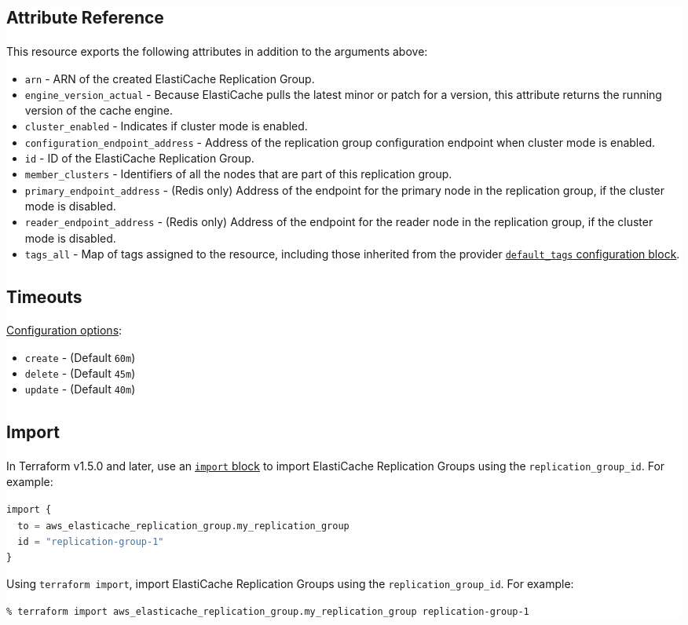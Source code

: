 ## Attribute Reference

This resource exports the following attributes in addition to the arguments above:

* `arn` - ARN of the created ElastiCache Replication Group.
* `engine_version_actual` - Because ElastiCache pulls the latest minor or patch for a version, this attribute returns the running version of the cache engine.
* `cluster_enabled` - Indicates if cluster mode is enabled.
* `configuration_endpoint_address` - Address of the replication group configuration endpoint when cluster mode is enabled.
* `id` - ID of the ElastiCache Replication Group.
* `member_clusters` - Identifiers of all the nodes that are part of this replication group.
* `primary_endpoint_address` - (Redis only) Address of the endpoint for the primary node in the replication group, if the cluster mode is disabled.
* `reader_endpoint_address` - (Redis only) Address of the endpoint for the reader node in the replication group, if the cluster mode is disabled.
* `tags_all` - Map of tags assigned to the resource, including those inherited from the provider [`default_tags` configuration block](https://registry.terraform.io/providers/hashicorp/aws/latest/docs#default_tags-configuration-block).

## Timeouts

[Configuration options](https://developer.hashicorp.com/terraform/language/resources/syntax#operation-timeouts):

* `create` - (Default `60m`)
* `delete` - (Default `45m`)
* `update` - (Default `40m`)

## Import

In Terraform v1.5.0 and later, use an [`import` block](https://developer.hashicorp.com/terraform/language/import) to import ElastiCache Replication Groups using the `replication_group_id`. For example:

```terraform
import {
  to = aws_elasticache_replication_group.my_replication_group
  id = "replication-group-1"
}
```

Using `terraform import`, import ElastiCache Replication Groups using the `replication_group_id`. For example:

```console
% terraform import aws_elasticache_replication_group.my_replication_group replication-group-1
```
